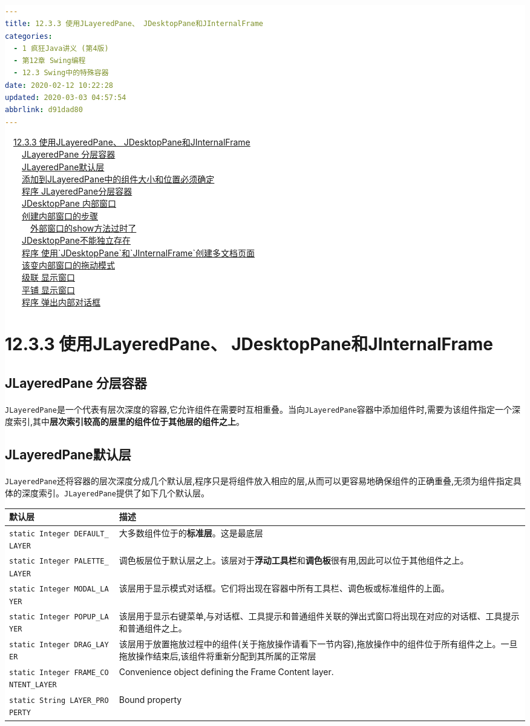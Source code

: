 ```yaml
---
title: 12.3.3 使用JLayeredPane、 JDesktopPane和JInternalFrame
categories: 
  - 1 疯狂Java讲义 (第4版)
  - 第12章 Swing编程
  - 12.3 Swing中的特殊容器
date: 2020-02-12 10:22:28
updated: 2020-03-03 04:57:54
abbrlink: d91dad80
---
```

<div id='my_toc'><a href="/JavaReadingNotes/d91dad80/#12-3-3-使用JLayeredPane、-JDesktopPane和JInternalFrame" class="header_1">12.3.3 使用JLayeredPane、 JDesktopPane和JInternalFrame</a>&nbsp;<br><a href="/JavaReadingNotes/d91dad80/#JLayeredPane-分层容器" class="header_2">JLayeredPane 分层容器</a>&nbsp;<br><a href="/JavaReadingNotes/d91dad80/#JLayeredPane默认层" class="header_2">JLayeredPane默认层</a>&nbsp;<br><a href="/JavaReadingNotes/d91dad80/#添加到JLayeredPane中的组件大小和位置必须确定" class="header_2">添加到JLayeredPane中的组件大小和位置必须确定</a>&nbsp;<br><a href="/JavaReadingNotes/d91dad80/#程序-JLayeredPane分层容器" class="header_2">程序 JLayeredPane分层容器</a>&nbsp;<br><a href="/JavaReadingNotes/d91dad80/#JDesktopPane-内部窗口" class="header_2">JDesktopPane 内部窗口</a>&nbsp;<br><a href="/JavaReadingNotes/d91dad80/#创建内部窗口的步骤" class="header_2">创建内部窗口的步骤</a>&nbsp;<br><a href="/JavaReadingNotes/d91dad80/#外部窗口的show方法过时了" class="header_3">外部窗口的show方法过时了</a>&nbsp;<br><a href="/JavaReadingNotes/d91dad80/#JDesktopPane不能独立存在" class="header_2">JDesktopPane不能独立存在</a>&nbsp;<br><a href="/JavaReadingNotes/d91dad80/#程序-使用-JDesktopPane-和-JInternalFrame-创建多文档页面" class="header_2">程序 使用`JDesktopPane`和`JInternalFrame`创建多文档页面</a>&nbsp;<br><a href="/JavaReadingNotes/d91dad80/#该变内部窗口的拖动模式" class="header_2">该变内部窗口的拖动模式</a>&nbsp;<br><a href="/JavaReadingNotes/d91dad80/#级联-显示窗口" class="header_2">级联 显示窗口</a>&nbsp;<br><a href="/JavaReadingNotes/d91dad80/#平铺-显示窗口" class="header_2">平铺 显示窗口</a>&nbsp;<br><a href="/JavaReadingNotes/d91dad80/#程序-弹出内部对话框" class="header_2">程序 弹出内部对话框</a>&nbsp;<br></div>
<style>.header_1{margin-left: 1em;}.header_2{margin-left: 2em;}.header_3{margin-left: 3em;}.header_4{margin-left: 4em;}.header_5{margin-left: 5em;}.header_6{margin-left: 6em;}</style>

<script>if (navigator.platform.search('arm')==-1){document.getElementById('my_toc').style.display = 'none';}var e,p = document.getElementsByTagName('p');while (p.length>0) {e = p[0];e.parentElement.removeChild(e);}</script>


# 12.3.3 使用JLayeredPane、 JDesktopPane和JInternalFrame
## JLayeredPane 分层容器
`JLayeredPane`是一个代表有层次深度的容器,它允许组件在需要时互相重叠。当向`JLayeredPane`容器中添加组件时,需要为该组件指定一个深度索引,其中**层次索引较高的层里的组件位于其他层的组件之上**。
## JLayeredPane默认层
`JLayeredPane`还将容器的层次深度分成几个默认层,程序只是将组件放入相应的层,从而可以更容易地确保组件的正确重叠,无须为组件指定具体的深度索引。`JLayeredPane`提供了如下几个默认层。

|默认层|描述|
|:--|:--|
|`static Integer DEFAULT_LAYER`|大多数组件位于的**标准层**。这是最底层|
|`static Integer PALETTE_LAYER`|调色板层位于默认层之上。该层对于**浮动工具栏**和**调色板**很有用,因此可以位于其他组件之上。|
|`static Integer MODAL_LAYER`|该层用于显示模式对话框。它们将出现在容器中所有工具栏、调色板或标准组件的上面。|
|`static Integer POPUP_LAYER`|该层用于显示右键菜单,与对话框、工具提示和普通组件关联的弹出式窗口将出现在对应的对话框、工具提示和普通组件之上。|
|`static Integer DRAG_LAYER`|该层用于放置拖放过程中的组件(关于拖放操作请看下一节内容),拖放操作中的组件位于所有组件之上。一旦拖放操作结束后,该组件将重新分配到其所属的正常层|
|`static Integer FRAME_CONTENT_LAYER`|Convenience object defining the Frame Content layer.|
|`static String LAYER_PROPERTY`|Bound property|
